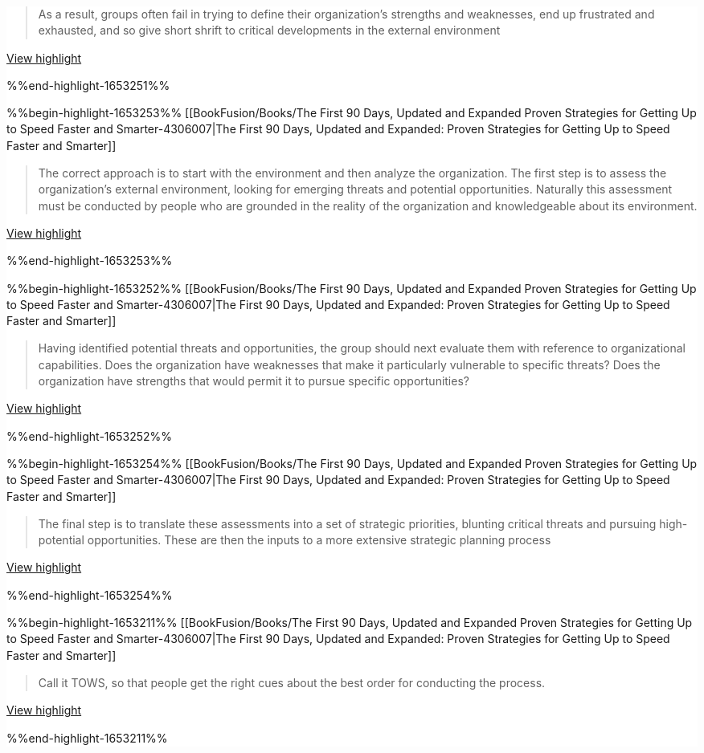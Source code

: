 > As a result, groups often fail in trying to define their organization’s strengths and weaknesses, end up frustrated and exhausted, and so give short shrift to critical developments in the external environment 

[View highlight](https://www.bookfusion.com/highlights/1653251/open)

%%end-highlight-1653251%%

%%begin-highlight-1653253%%
[[BookFusion/Books/The First 90 Days, Updated and Expanded Proven Strategies for Getting Up to Speed Faster and Smarter-4306007|The First 90 Days, Updated and Expanded: Proven Strategies for Getting Up to Speed Faster and Smarter]]

> The correct approach is to start with the environment and then analyze the organization. The first step is to assess the organization’s external environment, looking for emerging threats and potential opportunities. Naturally this assessment must be conducted by people who are grounded in the reality of the organization and knowledgeable about its environment. 

[View highlight](https://www.bookfusion.com/highlights/1653253/open)

%%end-highlight-1653253%%

%%begin-highlight-1653252%%
[[BookFusion/Books/The First 90 Days, Updated and Expanded Proven Strategies for Getting Up to Speed Faster and Smarter-4306007|The First 90 Days, Updated and Expanded: Proven Strategies for Getting Up to Speed Faster and Smarter]]

> Having identified potential threats and opportunities, the group should next evaluate them with reference to organizational capabilities. Does the organization have weaknesses that make it particularly vulnerable to specific threats? Does the organization have strengths that would permit it to pursue specific opportunities? 

[View highlight](https://www.bookfusion.com/highlights/1653252/open)

%%end-highlight-1653252%%

%%begin-highlight-1653254%%
[[BookFusion/Books/The First 90 Days, Updated and Expanded Proven Strategies for Getting Up to Speed Faster and Smarter-4306007|The First 90 Days, Updated and Expanded: Proven Strategies for Getting Up to Speed Faster and Smarter]]

> The final step is to translate these assessments into a set of strategic priorities, blunting critical threats and pursuing high-potential opportunities. These are then the inputs to a more extensive strategic planning process 

[View highlight](https://www.bookfusion.com/highlights/1653254/open)

%%end-highlight-1653254%%

%%begin-highlight-1653211%%
[[BookFusion/Books/The First 90 Days, Updated and Expanded Proven Strategies for Getting Up to Speed Faster and Smarter-4306007|The First 90 Days, Updated and Expanded: Proven Strategies for Getting Up to Speed Faster and Smarter]]

> Call it TOWS, so that people get the right cues about the best order for conducting the process. 

[View highlight](https://www.bookfusion.com/highlights/1653211/open)

%%end-highlight-1653211%%
